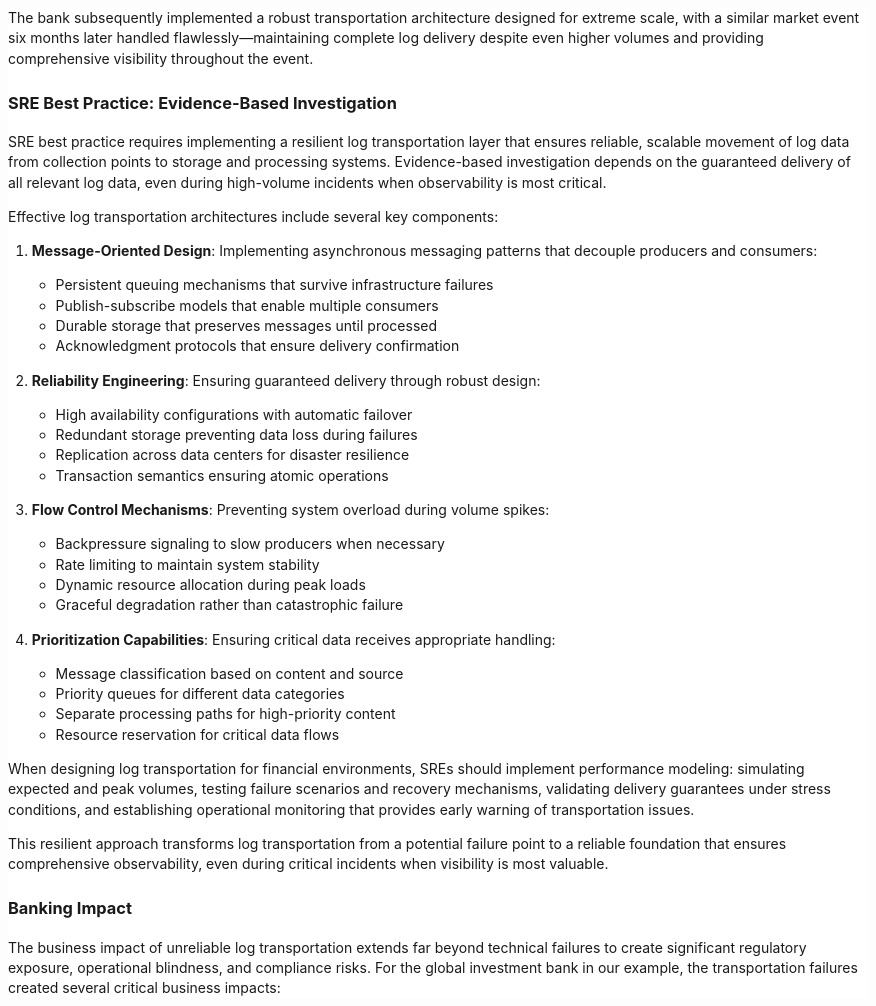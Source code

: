 The bank subsequently implemented a robust transportation architecture designed for extreme scale, with a similar market event six months later handled flawlessly—maintaining complete log delivery despite even higher volumes and providing comprehensive visibility throughout the event.

### SRE Best Practice: Evidence-Based Investigation

SRE best practice requires implementing a resilient log transportation layer that ensures reliable, scalable movement of log data from collection points to storage and processing systems. Evidence-based investigation depends on the guaranteed delivery of all relevant log data, even during high-volume incidents when observability is most critical.

Effective log transportation architectures include several key components:

1. **Message-Oriented Design**: Implementing asynchronous messaging patterns that decouple producers and consumers:

   - Persistent queuing mechanisms that survive infrastructure failures
   - Publish-subscribe models that enable multiple consumers
   - Durable storage that preserves messages until processed
   - Acknowledgment protocols that ensure delivery confirmation

2. **Reliability Engineering**: Ensuring guaranteed delivery through robust design:

   - High availability configurations with automatic failover
   - Redundant storage preventing data loss during failures
   - Replication across data centers for disaster resilience
   - Transaction semantics ensuring atomic operations

3. **Flow Control Mechanisms**: Preventing system overload during volume spikes:

   - Backpressure signaling to slow producers when necessary
   - Rate limiting to maintain system stability
   - Dynamic resource allocation during peak loads
   - Graceful degradation rather than catastrophic failure

4. **Prioritization Capabilities**: Ensuring critical data receives appropriate handling:

   - Message classification based on content and source
   - Priority queues for different data categories
   - Separate processing paths for high-priority content
   - Resource reservation for critical data flows

When designing log transportation for financial environments, SREs should implement performance modeling: simulating expected and peak volumes, testing failure scenarios and recovery mechanisms, validating delivery guarantees under stress conditions, and establishing operational monitoring that provides early warning of transportation issues.

This resilient approach transforms log transportation from a potential failure point to a reliable foundation that ensures comprehensive observability, even during critical incidents when visibility is most valuable.

### Banking Impact

The business impact of unreliable log transportation extends far beyond technical failures to create significant regulatory exposure, operational blindness, and compliance risks. For the global investment bank in our example, the transportation failures created several critical business impacts:
